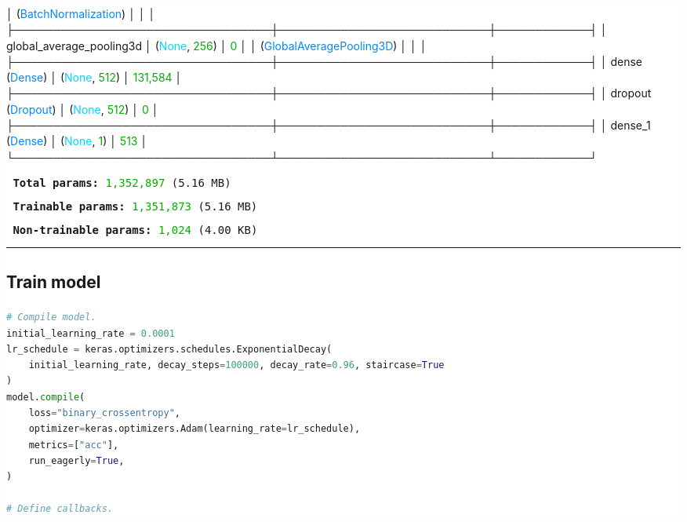 │ (<span style="color: #0087ff; text-decoration-color: #0087ff">BatchNormalization</span>)            │                           │            │
├─────────────────────────────────┼───────────────────────────┼────────────┤
│ global_average_pooling3d        │ (<span style="color: #00d7ff; text-decoration-color: #00d7ff">None</span>, <span style="color: #00af00; text-decoration-color: #00af00">256</span>)               │          <span style="color: #00af00; text-decoration-color: #00af00">0</span> │
│ (<span style="color: #0087ff; text-decoration-color: #0087ff">GlobalAveragePooling3D</span>)        │                           │            │
├─────────────────────────────────┼───────────────────────────┼────────────┤
│ dense (<span style="color: #0087ff; text-decoration-color: #0087ff">Dense</span>)                   │ (<span style="color: #00d7ff; text-decoration-color: #00d7ff">None</span>, <span style="color: #00af00; text-decoration-color: #00af00">512</span>)               │    <span style="color: #00af00; text-decoration-color: #00af00">131,584</span> │
├─────────────────────────────────┼───────────────────────────┼────────────┤
│ dropout (<span style="color: #0087ff; text-decoration-color: #0087ff">Dropout</span>)               │ (<span style="color: #00d7ff; text-decoration-color: #00d7ff">None</span>, <span style="color: #00af00; text-decoration-color: #00af00">512</span>)               │          <span style="color: #00af00; text-decoration-color: #00af00">0</span> │
├─────────────────────────────────┼───────────────────────────┼────────────┤
│ dense_1 (<span style="color: #0087ff; text-decoration-color: #0087ff">Dense</span>)                 │ (<span style="color: #00d7ff; text-decoration-color: #00d7ff">None</span>, <span style="color: #00af00; text-decoration-color: #00af00">1</span>)                 │        <span style="color: #00af00; text-decoration-color: #00af00">513</span> │
└─────────────────────────────────┴───────────────────────────┴────────────┘
</pre>




<pre style="white-space:pre;overflow-x:auto;line-height:normal;font-family:Menlo,'DejaVu Sans Mono',consolas,'Courier New',monospace"><span style="font-weight: bold"> Total params: </span><span style="color: #00af00; text-decoration-color: #00af00">1,352,897</span> (5.16 MB)
</pre>




<pre style="white-space:pre;overflow-x:auto;line-height:normal;font-family:Menlo,'DejaVu Sans Mono',consolas,'Courier New',monospace"><span style="font-weight: bold"> Trainable params: </span><span style="color: #00af00; text-decoration-color: #00af00">1,351,873</span> (5.16 MB)
</pre>




<pre style="white-space:pre;overflow-x:auto;line-height:normal;font-family:Menlo,'DejaVu Sans Mono',consolas,'Courier New',monospace"><span style="font-weight: bold"> Non-trainable params: </span><span style="color: #00af00; text-decoration-color: #00af00">1,024</span> (4.00 KB)
</pre>



---
## Train model


```python
# Compile model.
initial_learning_rate = 0.0001
lr_schedule = keras.optimizers.schedules.ExponentialDecay(
    initial_learning_rate, decay_steps=100000, decay_rate=0.96, staircase=True
)
model.compile(
    loss="binary_crossentropy",
    optimizer=keras.optimizers.Adam(learning_rate=lr_schedule),
    metrics=["acc"],
    run_eagerly=True,
)

# Define callbacks.
```